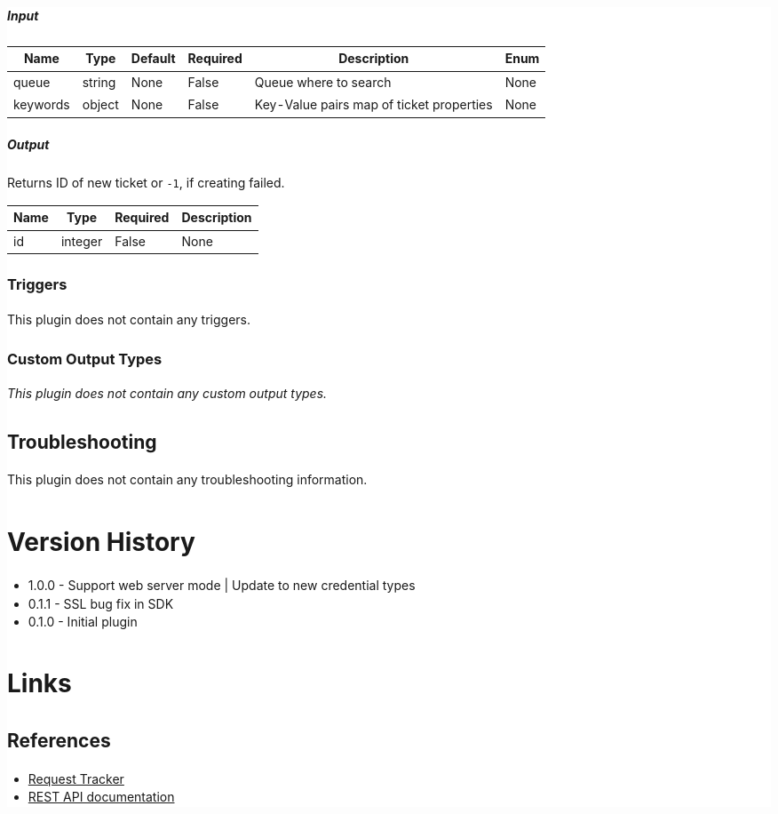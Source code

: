 ##### Input

|Name|Type|Default|Required|Description|Enum|
|----|----|-------|--------|-----------|----|
|queue|string|None|False|Queue where to search|None|
|keywords|object|None|False|Key-Value pairs map of ticket properties|None|

##### Output

Returns ID of new ticket or ``-1``, if creating failed.

|Name|Type|Required|Description|
|----|----|--------|-----------|
|id|integer|False|None|

### Triggers

This plugin does not contain any triggers.

### Custom Output Types

_This plugin does not contain any custom output types._

## Troubleshooting

This plugin does not contain any troubleshooting information.

# Version History

* 1.0.0 - Support web server mode | Update to new credential types
* 0.1.1 - SSL bug fix in SDK
* 0.1.0 - Initial plugin

# Links

## References

* [Request Tracker](https://bestpractical.com/request-tracker)
* [REST API documentation](https://rt-wiki.bestpractical.com/wiki/REST#Ticket_Create)

